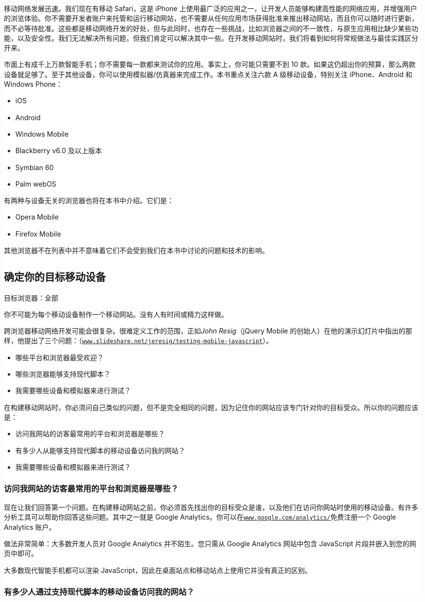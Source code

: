 移动网络发展迅速。我们现在有移动 Safari，这是 iPhone 上使用最广泛的应用之一，让开发人员能够构建高性能的网络应用，并增强用户的浏览体验。你不需要开发者账户来托管和运行移动网站，也不需要从任何应用市场获得批准来推出移动网站，而且你可以随时进行更新，而不必等待批准。这些都是移动网络开发的好处，但与此同时，也存在一些挑战，比如浏览器之间的不一致性，与原生应用相比缺少某些功能，以及安全性。我们无法解决所有问题，但我们肯定可以解决其中一些。在开发移动网站时，我们将看到如何将常规做法与最佳实践区分开来。

市面上有成千上万款智能手机；你不需要每一款都来测试你的应用。事实上，你可能只需要不到 10 款。如果这仍超出你的预算，那么两款设备就足够了。至于其他设备，你可以使用模拟器/仿真器来完成工作。本书重点关注六款 A 级移动设备，特别关注 iPhone、Android 和 Windows Phone：

+   iOS

+   Android

+   Windows Mobile

+   Blackberry v6.0 及以上版本

+   Symbian 60

+   Palm webOS

有两种与设备无关的浏览器也将在本书中介绍。它们是：

+   Opera Mobile

+   Firefox Mobile

其他浏览器不在列表中并不意味着它们不会受到我们在本书中讨论的问题和技术的影响。

## 确定你的目标移动设备

目标浏览器：全部

你不可能为每个移动设备制作一个移动网站。没有人有时间或精力这样做。

跨浏览器移动网络开发可能会很复杂。很难定义工作的范围，正如*John Resig*（jQuery Mobile 的创始人）在他的演示幻灯片中指出的那样，他提出了三个问题：（[`www.slideshare.net/jeresig/testing-mobile-javascript`](http://www.slideshare.net/jeresig/testing-mobile-javascript)）。

+   哪些平台和浏览器最受欢迎？

+   哪些浏览器能够支持现代脚本？

+   我需要哪些设备和模拟器来进行测试？

在构建移动网站时，你必须问自己类似的问题，但不是完全相同的问题，因为记住你的网站应该专门针对你的目标受众。所以你的问题应该是：

+   访问我网站的访客最常用的平台和浏览器是哪些？

+   有多少人从能够支持现代脚本的移动设备访问我的网站？

+   我需要哪些设备和模拟器来进行测试？

### 访问我网站的访客最常用的平台和浏览器是哪些？

现在让我们回答第一个问题。在构建移动网站之前，你必须首先找出你的目标受众是谁，以及他们在访问你网站时使用的移动设备。有许多分析工具可以帮助你回答这些问题。其中之一就是 Google Analytics。你可以在[`www.google.com/analytics/`](http://www.google.com/analytics/)免费注册一个 Google Analytics 账户。

做法非常简单：大多数开发人员对 Google Analytics 并不陌生。您只需从 Google Analytics 网站中包含 JavaScript 片段并嵌入到您的网页中即可。

大多数现代智能手机都可以渲染 JavaScript，因此在桌面站点和移动站点上使用它并没有真正的区别。

### 有多少人通过支持现代脚本的移动设备访问我的网站？
